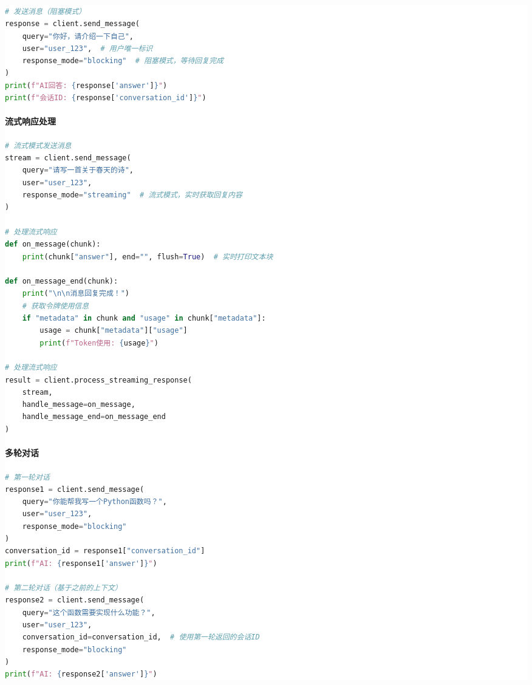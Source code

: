 ```python
# 发送消息（阻塞模式）
response = client.send_message(
    query="你好，请介绍一下自己",
    user="user_123",  # 用户唯一标识
    response_mode="blocking"  # 阻塞模式，等待回复完成
)
print(f"AI回答: {response['answer']}")
print(f"会话ID: {response['conversation_id']}")
```

#### 流式响应处理

```python
# 流式模式发送消息
stream = client.send_message(
    query="请写一首关于春天的诗",
    user="user_123",
    response_mode="streaming"  # 流式模式，实时获取回复内容
)

# 处理流式响应
def on_message(chunk):
    print(chunk["answer"], end="", flush=True)  # 实时打印文本块

def on_message_end(chunk):
    print("\n\n消息回复完成！")
    # 获取令牌使用信息
    if "metadata" in chunk and "usage" in chunk["metadata"]:
        usage = chunk["metadata"]["usage"]
        print(f"Token使用: {usage}")

# 处理流式响应
result = client.process_streaming_response(
    stream,
    handle_message=on_message,
    handle_message_end=on_message_end
)
```

#### 多轮对话

```python
# 第一轮对话
response1 = client.send_message(
    query="你能帮我写一个Python函数吗？",
    user="user_123",
    response_mode="blocking"
)
conversation_id = response1["conversation_id"]
print(f"AI: {response1['answer']}")

# 第二轮对话（基于之前的上下文）
response2 = client.send_message(
    query="这个函数需要实现什么功能？",
    user="user_123",
    conversation_id=conversation_id,  # 使用第一轮返回的会话ID
    response_mode="blocking"
)
print(f"AI: {response2['answer']}")
```
